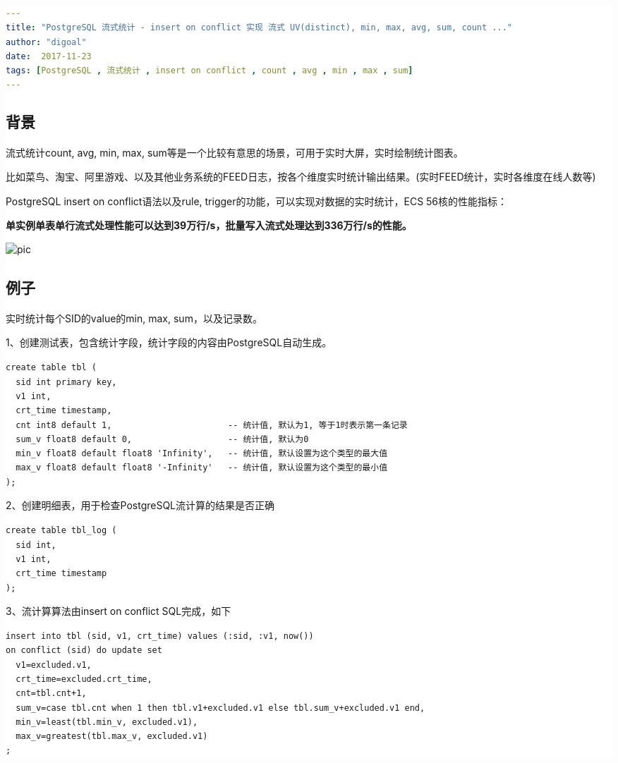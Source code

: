 ```yaml
---
title: "PostgreSQL 流式统计 - insert on conflict 实现 流式 UV(distinct), min, max, avg, sum, count ..."
author: "digoal"
date:  2017-11-23
tags: [PostgreSQL , 流式统计 , insert on conflict , count , avg , min , max , sum]
---
```

## 背景         
流式统计count, avg, min, max, sum等是一个比较有意思的场景，可用于实时大屏，实时绘制统计图表。    
    
比如菜鸟、淘宝、阿里游戏、以及其他业务系统的FEED日志，按各个维度实时统计输出结果。(实时FEED统计，实时各维度在线人数等)    
    
PostgreSQL insert on conflict语法以及rule, trigger的功能，可以实现对数据的实时统计，ECS 56核的性能指标：    
  
**单实例单表单行流式处理性能可以达到39万行/s，批量写入流式处理达到336万行/s的性能。**      
     
![pic](20171123_02_pic_001.jpg)    
    
## 例子    
实时统计每个SID的value的min, max, sum，以及记录数。    
    
1、创建测试表，包含统计字段，统计字段的内容由PostgreSQL自动生成。    
    
```    
create table tbl (    
  sid int primary key,     
  v1 int,     
  crt_time timestamp,     
  cnt int8 default 1,                       -- 统计值, 默认为1, 等于1时表示第一条记录    
  sum_v float8 default 0,                   -- 统计值, 默认为0      
  min_v float8 default float8 'Infinity',   -- 统计值, 默认设置为这个类型的最大值      
  max_v float8 default float8 '-Infinity'   -- 统计值, 默认设置为这个类型的最小值      
);    
```    
    
2、创建明细表，用于检查PostgreSQL流计算的结果是否正确    
    
```    
create table tbl_log (    
  sid int,     
  v1 int,     
  crt_time timestamp    
);    
```    
    
3、流计算算法由insert on conflict SQL完成，如下    
    
```    
insert into tbl (sid, v1, crt_time) values (:sid, :v1, now())     
on conflict (sid) do update set     
  v1=excluded.v1,     
  crt_time=excluded.crt_time,     
  cnt=tbl.cnt+1,     
  sum_v=case tbl.cnt when 1 then tbl.v1+excluded.v1 else tbl.sum_v+excluded.v1 end,     
  min_v=least(tbl.min_v, excluded.v1),     
  max_v=greatest(tbl.max_v, excluded.v1)      
;     
```    
    